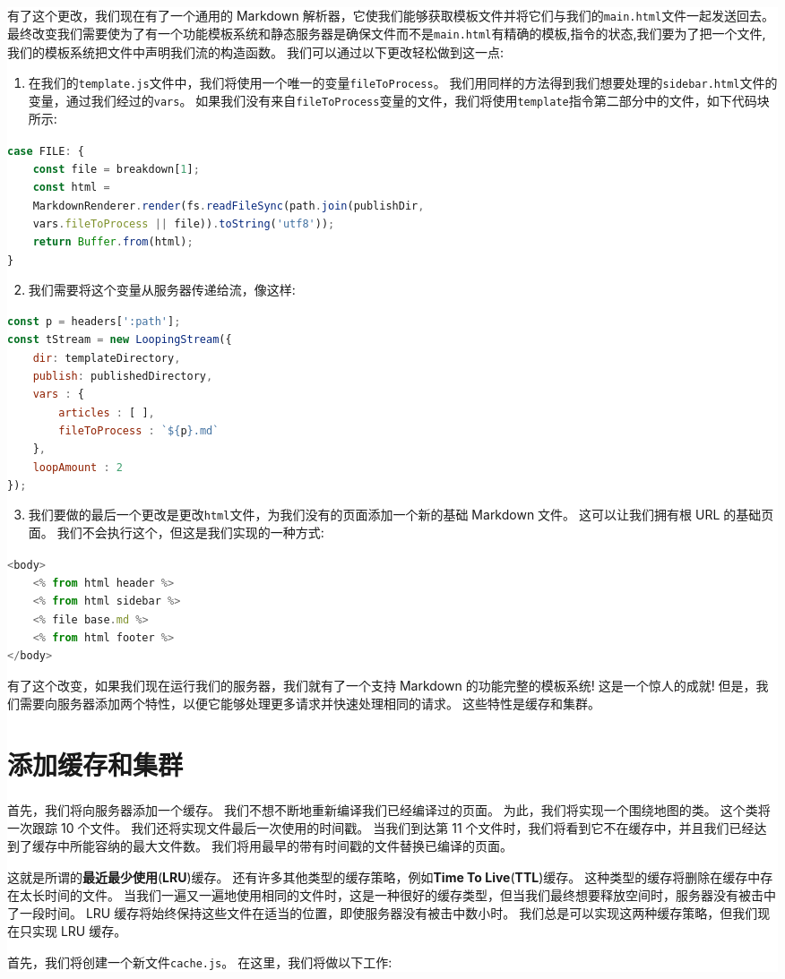 有了这个更改，我们现在有了一个通用的 Markdown 解析器，它使我们能够获取模板文件并将它们与我们的`main.html`文件一起发送回去。 最终改变我们需要使为了有一个功能模板系统和静态服务器是确保文件而不是`main.html`有精确的模板,指令的状态,我们要为了把一个文件,我们的模板系统把文件中声明我们流的构造函数。 我们可以通过以下更改轻松做到这一点:

1.  在我们的`template.js`文件中，我们将使用一个唯一的变量`fileToProcess`。 我们用同样的方法得到我们想要处理的`sidebar.html`文件的变量，通过我们经过的`vars`。 如果我们没有来自`fileToProcess`变量的文件，我们将使用`template`指令第二部分中的文件，如下代码块所示:

```js
case FILE: {
    const file = breakdown[1];
    const html =
    MarkdownRenderer.render(fs.readFileSync(path.join(publishDir,  
    vars.fileToProcess || file)).toString('utf8'));
    return Buffer.from(html);
}
```

2.  我们需要将这个变量从服务器传递给流，像这样:

```js
const p = headers[':path'];
const tStream = new LoopingStream({
    dir: templateDirectory,
    publish: publishedDirectory,
    vars : {
        articles : [ ],
        fileToProcess : `${p}.md`
    },
    loopAmount : 2
});
```

3.  我们要做的最后一个更改是更改`html`文件，为我们没有的页面添加一个新的基础 Markdown 文件。 这可以让我们拥有根 URL 的基础页面。 我们不会执行这个，但这是我们实现的一种方式:

```js
<body>
    <% from html header %>
    <% from html sidebar %>
    <% file base.md %>
    <% from html footer %>
</body>
```

有了这个改变，如果我们现在运行我们的服务器，我们就有了一个支持 Markdown 的功能完整的模板系统! 这是一个惊人的成就! 但是，我们需要向服务器添加两个特性，以便它能够处理更多请求并快速处理相同的请求。 这些特性是缓存和集群。

# 添加缓存和集群

首先，我们将向服务器添加一个缓存。 我们不想不断地重新编译我们已经编译过的页面。 为此，我们将实现一个围绕地图的类。 这个类将一次跟踪 10 个文件。 我们还将实现文件最后一次使用的时间戳。 当我们到达第 11 个文件时，我们将看到它不在缓存中，并且我们已经达到了缓存中所能容纳的最大文件数。 我们将用最早的带有时间戳的文件替换已编译的页面。

这就是所谓的**最近最少使用**(**LRU**)缓存。 还有许多其他类型的缓存策略，例如**Time To Live**(**TTL**)缓存。 这种类型的缓存将删除在缓存中存在太长时间的文件。 当我们一遍又一遍地使用相同的文件时，这是一种很好的缓存类型，但当我们最终想要释放空间时，服务器没有被击中了一段时间。 LRU 缓存将始终保持这些文件在适当的位置，即使服务器没有被击中数小时。 我们总是可以实现这两种缓存策略，但我们现在只实现 LRU 缓存。

首先，我们将创建一个新文件`cache.js`。 在这里，我们将做以下工作:
